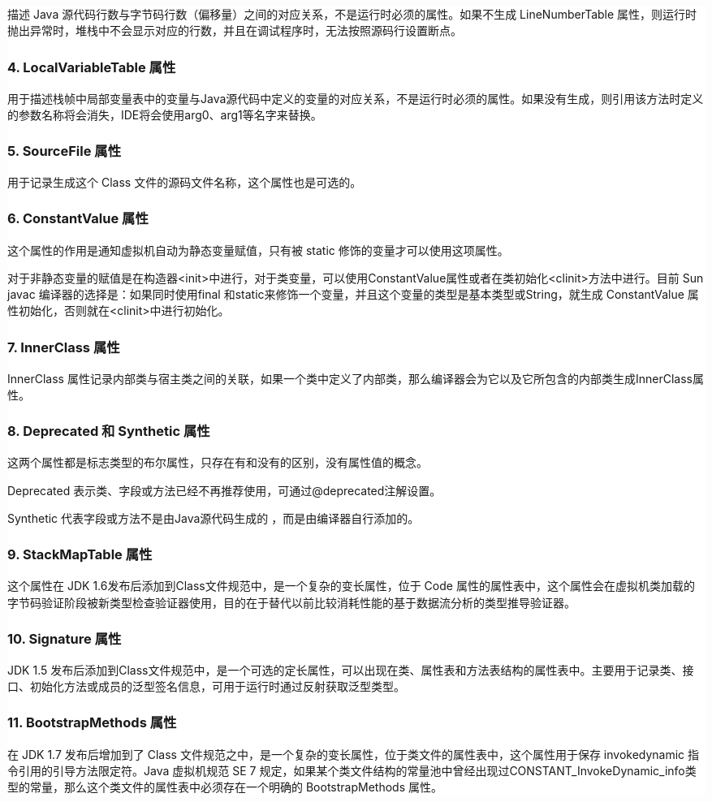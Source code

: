 描述 Java 源代码行数与字节码行数（偏移量）之间的对应关系，不是运行时必须的属性。如果不生成 LineNumberTable 属性，则运行时抛出异常时，堆栈中不会显示对应的行数，并且在调试程序时，无法按照源码行设置断点。

### 4. LocalVariableTable 属性

用于描述栈帧中局部变量表中的变量与Java源代码中定义的变量的对应关系，不是运行时必须的属性。如果没有生成，则引用该方法时定义的参数名称将会消失，IDE将会使用arg0、arg1等名字来替换。

### 5. SourceFile 属性

用于记录生成这个 Class 文件的源码文件名称，这个属性也是可选的。

### 6. ConstantValue 属性

这个属性的作用是通知虚拟机自动为静态变量赋值，只有被 static 修饰的变量才可以使用这项属性。

对于非静态变量的赋值是在构造器&lt;init&gt;中进行，对于类变量，可以使用ConstantValue属性或者在类初始化&lt;clinit&gt;方法中进行。目前 Sun javac 编译器的选择是：如果同时使用final 和static来修饰一个变量，并且这个变量的类型是基本类型或String，就生成 ConstantValue 属性初始化，否则就在&lt;clinit&gt;中进行初始化。

### 7. InnerClass 属性

InnerClass 属性记录内部类与宿主类之间的关联，如果一个类中定义了内部类，那么编译器会为它以及它所包含的内部类生成InnerClass属性。

### 8. Deprecated 和 Synthetic 属性

这两个属性都是标志类型的布尔属性，只存在有和没有的区别，没有属性值的概念。

Deprecated 表示类、字段或方法已经不再推荐使用，可通过@deprecated注解设置。

Synthetic 代表字段或方法不是由Java源代码生成的 ，而是由编译器自行添加的。

### 9. StackMapTable 属性

这个属性在 JDK 1.6发布后添加到Class文件规范中，是一个复杂的变长属性，位于 Code 属性的属性表中，这个属性会在虚拟机类加载的字节码验证阶段被新类型检查验证器使用，目的在于替代以前比较消耗性能的基于数据流分析的类型推导验证器。

### 10. Signature 属性

JDK 1.5 发布后添加到Class文件规范中，是一个可选的定长属性，可以出现在类、属性表和方法表结构的属性表中。主要用于记录类、接口、初始化方法或成员的泛型签名信息，可用于运行时通过反射获取泛型类型。

### 11. BootstrapMethods 属性

在 JDK 1.7 发布后增加到了 Class 文件规范之中，是一个复杂的变长属性，位于类文件的属性表中，这个属性用于保存 invokedynamic 指令引用的引导方法限定符。Java 虚拟机规范 SE 7 规定，如果某个类文件结构的常量池中曾经出现过CONSTANT\_InvokeDynamic\_info类型的常量，那么这个类文件的属性表中必须存在一个明确的 BootstrapMethods 属性。


